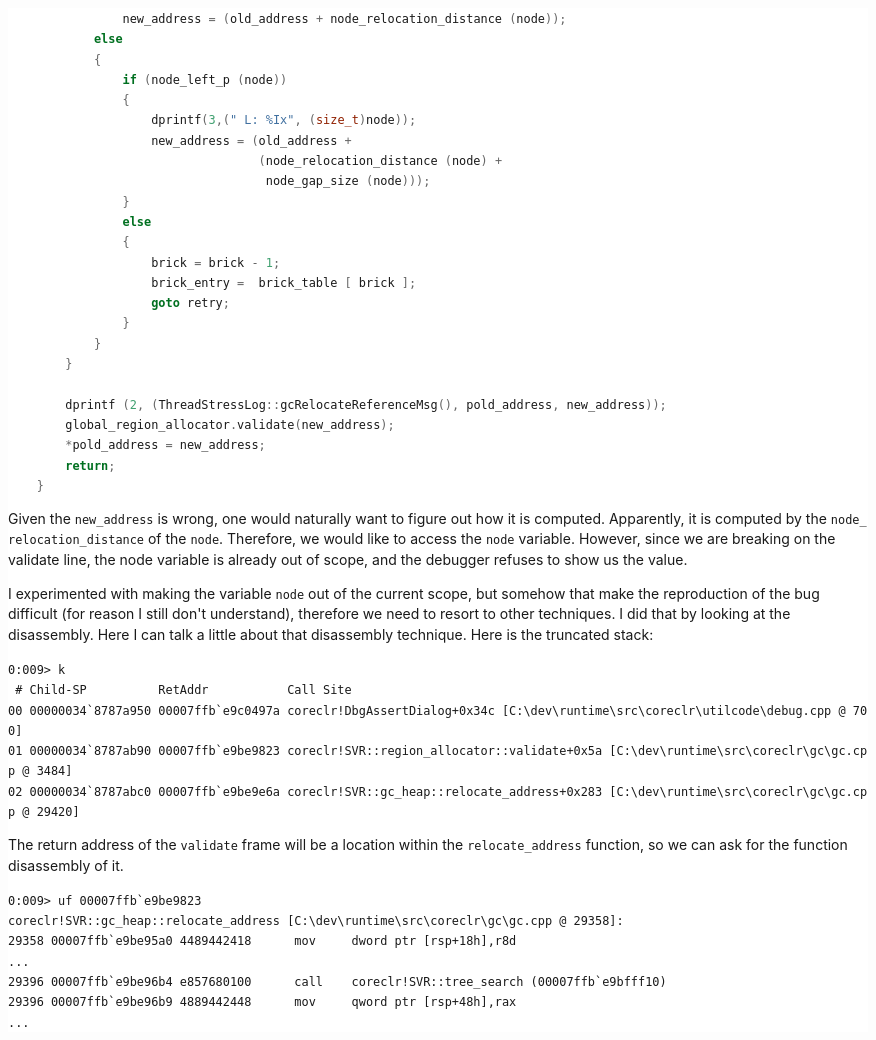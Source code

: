 ```c++
                new_address = (old_address + node_relocation_distance (node));
            else
            {
                if (node_left_p (node))
                {
                    dprintf(3,(" L: %Ix", (size_t)node));
                    new_address = (old_address +
                                   (node_relocation_distance (node) +
                                    node_gap_size (node)));
                }
                else
                {
                    brick = brick - 1;
                    brick_entry =  brick_table [ brick ];
                    goto retry;
                }
            }
        }

        dprintf (2, (ThreadStressLog::gcRelocateReferenceMsg(), pold_address, new_address));
        global_region_allocator.validate(new_address);
        *pold_address = new_address;
        return;
    }
```

Given the `new_address` is wrong, one would naturally want to figure out how it is computed. Apparently, it is computed by the `node_relocation_distance` of the `node`. Therefore, we would like to access the `node` variable. However, since we are breaking on the validate line, the node variable is already out of scope, and the debugger refuses to show us the value.

I experimented with making the variable `node` out of the current scope, but somehow that make the reproduction of the bug difficult (for reason I still don't understand), therefore we need to resort to other techniques. I did that by looking at the disassembly. Here I can talk a little about that disassembly technique. Here is the truncated stack:

```txt
0:009> k
 # Child-SP          RetAddr           Call Site
00 00000034`8787a950 00007ffb`e9c0497a coreclr!DbgAssertDialog+0x34c [C:\dev\runtime\src\coreclr\utilcode\debug.cpp @ 700] 
01 00000034`8787ab90 00007ffb`e9be9823 coreclr!SVR::region_allocator::validate+0x5a [C:\dev\runtime\src\coreclr\gc\gc.cpp @ 3484] 
02 00000034`8787abc0 00007ffb`e9be9e6a coreclr!SVR::gc_heap::relocate_address+0x283 [C:\dev\runtime\src\coreclr\gc\gc.cpp @ 29420] 
```
The return address of the `validate` frame will be a location within the `relocate_address` function, so we can ask for the function disassembly of it.

```txt
0:009> uf 00007ffb`e9be9823
coreclr!SVR::gc_heap::relocate_address [C:\dev\runtime\src\coreclr\gc\gc.cpp @ 29358]:
29358 00007ffb`e9be95a0 4489442418      mov     dword ptr [rsp+18h],r8d
...
29396 00007ffb`e9be96b4 e857680100      call    coreclr!SVR::tree_search (00007ffb`e9bfff10)
29396 00007ffb`e9be96b9 4889442448      mov     qword ptr [rsp+48h],rax
...
```
